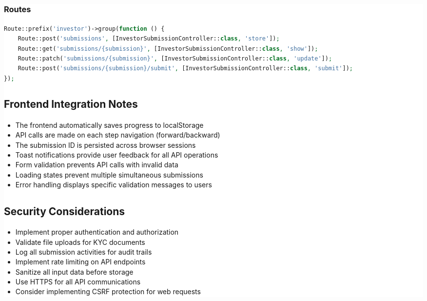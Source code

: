 ```php
```

### Routes
```php
Route::prefix('investor')->group(function () {
    Route::post('submissions', [InvestorSubmissionController::class, 'store']);
    Route::get('submissions/{submission}', [InvestorSubmissionController::class, 'show']);
    Route::patch('submissions/{submission}', [InvestorSubmissionController::class, 'update']);
    Route::post('submissions/{submission}/submit', [InvestorSubmissionController::class, 'submit']);
});
```

## Frontend Integration Notes

- The frontend automatically saves progress to localStorage
- API calls are made on each step navigation (forward/backward)
- The submission ID is persisted across browser sessions
- Toast notifications provide user feedback for all API operations
- Form validation prevents API calls with invalid data
- Loading states prevent multiple simultaneous submissions
- Error handling displays specific validation messages to users

## Security Considerations

- Implement proper authentication and authorization
- Validate file uploads for KYC documents
- Log all submission activities for audit trails
- Implement rate limiting on API endpoints
- Sanitize all input data before storage
- Use HTTPS for all API communications
- Consider implementing CSRF protection for web requests

